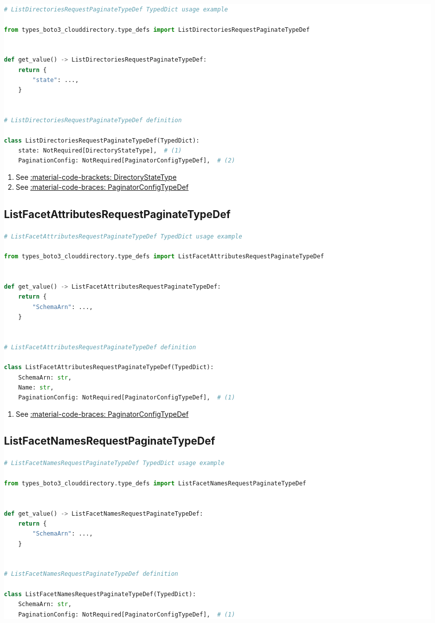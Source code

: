 ```python
# ListDirectoriesRequestPaginateTypeDef TypedDict usage example

from types_boto3_clouddirectory.type_defs import ListDirectoriesRequestPaginateTypeDef


def get_value() -> ListDirectoriesRequestPaginateTypeDef:
    return {
        "state": ...,
    }


# ListDirectoriesRequestPaginateTypeDef definition

class ListDirectoriesRequestPaginateTypeDef(TypedDict):
    state: NotRequired[DirectoryStateType],  # (1)
    PaginationConfig: NotRequired[PaginatorConfigTypeDef],  # (2)
```

1. See [:material-code-brackets: DirectoryStateType](./literals.md#directorystatetype)
2. See [:material-code-braces: PaginatorConfigTypeDef](./type_defs.md#paginatorconfigtypedef)

## ListFacetAttributesRequestPaginateTypeDef

```python
# ListFacetAttributesRequestPaginateTypeDef TypedDict usage example

from types_boto3_clouddirectory.type_defs import ListFacetAttributesRequestPaginateTypeDef


def get_value() -> ListFacetAttributesRequestPaginateTypeDef:
    return {
        "SchemaArn": ...,
    }


# ListFacetAttributesRequestPaginateTypeDef definition

class ListFacetAttributesRequestPaginateTypeDef(TypedDict):
    SchemaArn: str,
    Name: str,
    PaginationConfig: NotRequired[PaginatorConfigTypeDef],  # (1)
```

1. See [:material-code-braces: PaginatorConfigTypeDef](./type_defs.md#paginatorconfigtypedef)

## ListFacetNamesRequestPaginateTypeDef

```python
# ListFacetNamesRequestPaginateTypeDef TypedDict usage example

from types_boto3_clouddirectory.type_defs import ListFacetNamesRequestPaginateTypeDef


def get_value() -> ListFacetNamesRequestPaginateTypeDef:
    return {
        "SchemaArn": ...,
    }


# ListFacetNamesRequestPaginateTypeDef definition

class ListFacetNamesRequestPaginateTypeDef(TypedDict):
    SchemaArn: str,
    PaginationConfig: NotRequired[PaginatorConfigTypeDef],  # (1)
```